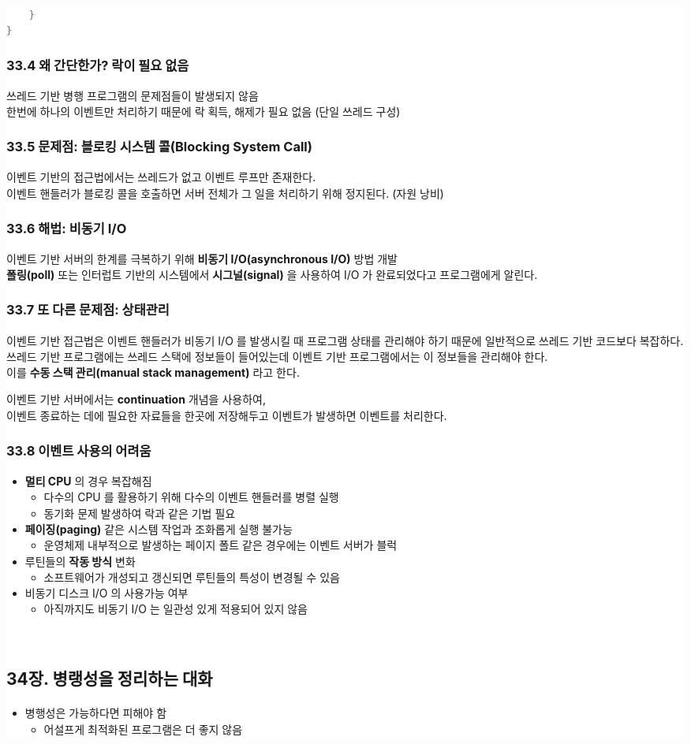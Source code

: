 ```c 
    }
}
```


### 33.4 왜 간단한가? 락이 필요 없음

쓰레드 기반 병행 프로그램의 문제점들이 발생되지 않음  
한번에 하나의 이벤트만 처리하기 때문에 락 획득, 해제가 필요 없음 (단일 쓰레드 구성)

### 33.5 문제점: 블로킹 시스템 콜(Blocking System Call)

이벤트 기반의 접근법에서는 쓰레드가 없고 이벤트 루프만 존재한다.  
이벤트 핸들러가 블로킹 콜을 호출하면 서버 전체가 그 일을 처리하기 위해 정지된다. (자원 낭비)

### 33.6 해법: 비동기 I/O

이벤트 기반 서버의 한계를 극복하기 위해 **비동기 I/O(asynchronous I/O)** 방법 개발    
**폴링(poll)** 또는 인터럽트 기반의 시스템에서 **시그널(signal)** 을 사용하여 I/O 가 완료되었다고 프로그램에게 알린다.


### 33.7 또 다른 문제점: 상태관리

이벤트 기반 접근법은 이벤트 핸들러가 비동기 I/O 를 발생시킬 때 프로그램 상태를 관리해야 하기 때문에 일반적으로 쓰레드 기반 코드보다 복잡하다.  
쓰레드 기반 프로그램에는 쓰레드 스택에 정보들이 들어있는데 이벤트 기반 프로그램에서는 이 정보들을 관리해야 한다.   
이를 **수동 스택 관리(manual stack management)** 라고 한다.

이벤트 기반 서버에서는 **continuation** 개념을 사용하여,  
이벤트 종료하는 데에 필요한 자료들을 한곳에 저장해두고 이벤트가 발생하면 이벤트를 처리한다.


### 33.8 이벤트 사용의 어려움

- **멀티 CPU** 의 경우 복잡해짐
  - 다수의 CPU 를 활용하기 위해 다수의 이벤트 핸들러를 병렬 실행
  - 동기화 문제 발생하여 락과 같은 기법 필요
- **페이징(paging)** 같은 시스템 작업과 조화롭게 실행 불가능
  - 운영체제 내부적으로 발생하는 페이지 폴트 같은 경우에는 이벤트 서버가 블럭
- 루틴들의 **작동 방식** 변화
  - 소프트웨어가 개성되고 갱신되면 루틴들의 특성이 변경될 수 있음
- 비동기 디스크 I/O 의 사용가능 여부
  - 아직까지도 비동기 I/O 는 일관성 있게 적용되어 있지 않음


<br/>

## 34장. 병랭성을 정리하는 대화

- 병행성은 가능하다면 피해야 함
  - 어설프게 최적화된 프로그램은 더 좋지 않음
